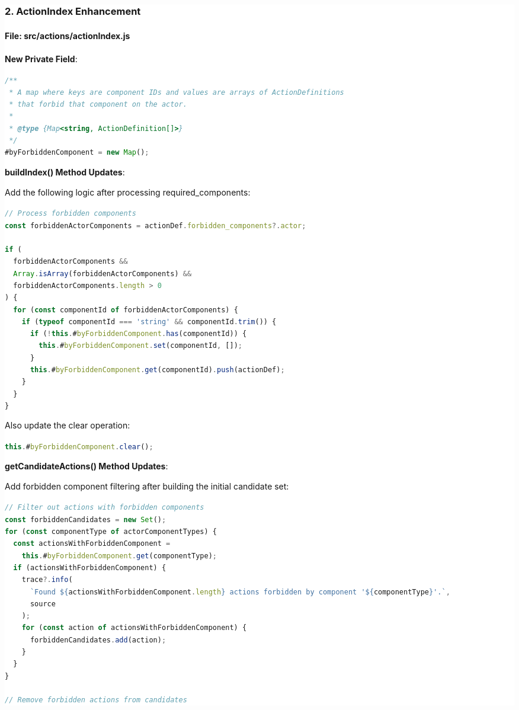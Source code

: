 ### 2. ActionIndex Enhancement

#### File: src/actions/actionIndex.js

**New Private Field**:

```javascript
/**
 * A map where keys are component IDs and values are arrays of ActionDefinitions
 * that forbid that component on the actor.
 *
 * @type {Map<string, ActionDefinition[]>}
 */
#byForbiddenComponent = new Map();
```

**buildIndex() Method Updates**:

Add the following logic after processing required_components:

```javascript
// Process forbidden components
const forbiddenActorComponents = actionDef.forbidden_components?.actor;

if (
  forbiddenActorComponents &&
  Array.isArray(forbiddenActorComponents) &&
  forbiddenActorComponents.length > 0
) {
  for (const componentId of forbiddenActorComponents) {
    if (typeof componentId === 'string' && componentId.trim()) {
      if (!this.#byForbiddenComponent.has(componentId)) {
        this.#byForbiddenComponent.set(componentId, []);
      }
      this.#byForbiddenComponent.get(componentId).push(actionDef);
    }
  }
}
```

Also update the clear operation:

```javascript
this.#byForbiddenComponent.clear();
```

**getCandidateActions() Method Updates**:

Add forbidden component filtering after building the initial candidate set:

```javascript
// Filter out actions with forbidden components
const forbiddenCandidates = new Set();
for (const componentType of actorComponentTypes) {
  const actionsWithForbiddenComponent =
    this.#byForbiddenComponent.get(componentType);
  if (actionsWithForbiddenComponent) {
    trace?.info(
      `Found ${actionsWithForbiddenComponent.length} actions forbidden by component '${componentType}'.`,
      source
    );
    for (const action of actionsWithForbiddenComponent) {
      forbiddenCandidates.add(action);
    }
  }
}

// Remove forbidden actions from candidates
```
